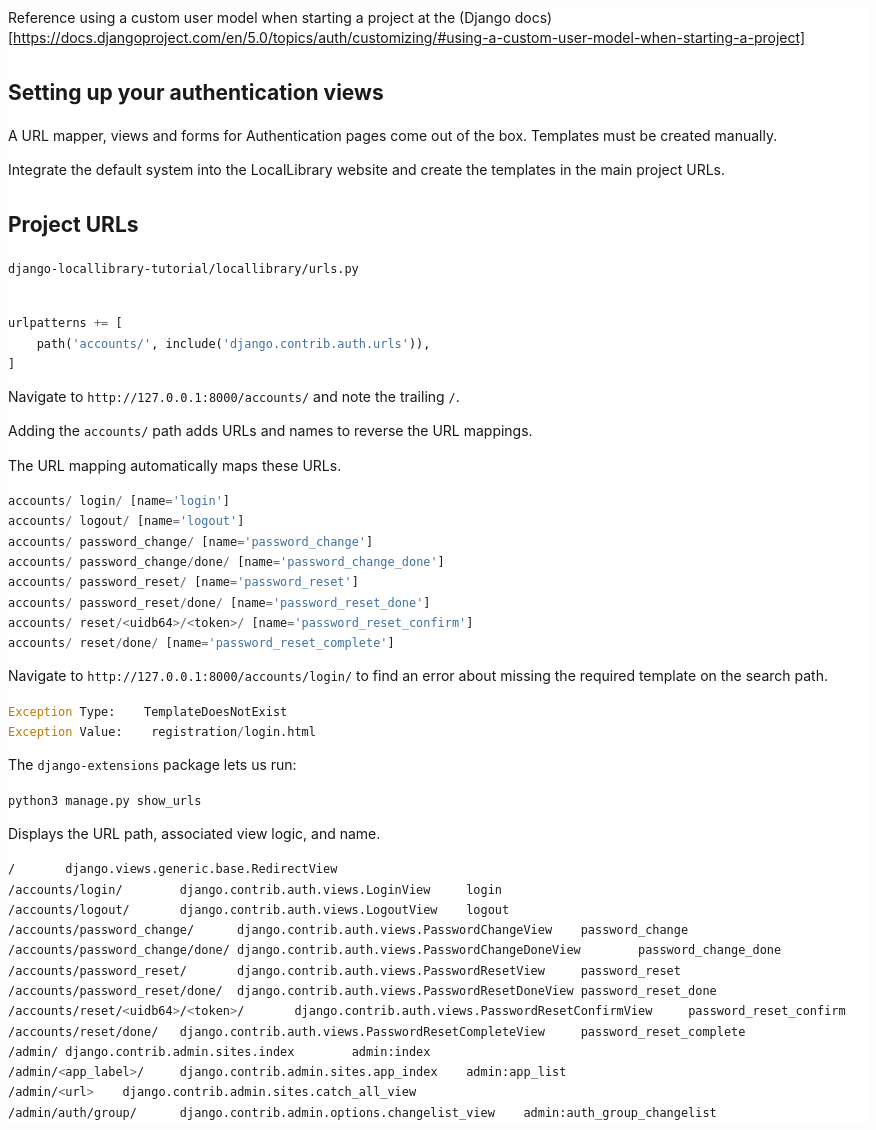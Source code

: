 Reference using a custom user model when starting a project at the (Django docs)[https://docs.djangoproject.com/en/5.0/topics/auth/customizing/#using-a-custom-user-model-when-starting-a-project]

## Setting up your authentication views

A URL mapper, views and forms for Authentication pages come out of the box. Templates must be created manually.

Integrate the default system into the LocalLibrary website and create the templates in the main project URLs.

## Project URLs

`django-locallibrary-tutorial/locallibrary/urls.py`

```PYTHON

urlpatterns += [
    path('accounts/', include('django.contrib.auth.urls')),
]
```

Navigate to `http://127.0.0.1:8000/accounts/` and note the trailing `/`.

Adding the `accounts/` path adds URLs and names to reverse the URL mappings.

The URL mapping automatically maps these URLs.

```PYTHON
accounts/ login/ [name='login']
accounts/ logout/ [name='logout']
accounts/ password_change/ [name='password_change']
accounts/ password_change/done/ [name='password_change_done']
accounts/ password_reset/ [name='password_reset']
accounts/ password_reset/done/ [name='password_reset_done']
accounts/ reset/<uidb64>/<token>/ [name='password_reset_confirm']
accounts/ reset/done/ [name='password_reset_complete']
```

Navigate to `http://127.0.0.1:8000/accounts/login/` to find an error about missing the required template on the search path.

```PYTHON
Exception Type:    TemplateDoesNotExist
Exception Value:    registration/login.html
```

The `django-extensions` package lets us run:

`python3 manage.py show_urls`

Displays the URL path, associated view logic, and name.

```bash
/       django.views.generic.base.RedirectView
/accounts/login/        django.contrib.auth.views.LoginView     login
/accounts/logout/       django.contrib.auth.views.LogoutView    logout
/accounts/password_change/      django.contrib.auth.views.PasswordChangeView    password_change
/accounts/password_change/done/ django.contrib.auth.views.PasswordChangeDoneView        password_change_done
/accounts/password_reset/       django.contrib.auth.views.PasswordResetView     password_reset
/accounts/password_reset/done/  django.contrib.auth.views.PasswordResetDoneView password_reset_done
/accounts/reset/<uidb64>/<token>/       django.contrib.auth.views.PasswordResetConfirmView     password_reset_confirm
/accounts/reset/done/   django.contrib.auth.views.PasswordResetCompleteView     password_reset_complete
/admin/ django.contrib.admin.sites.index        admin:index
/admin/<app_label>/     django.contrib.admin.sites.app_index    admin:app_list
/admin/<url>    django.contrib.admin.sites.catch_all_view
/admin/auth/group/      django.contrib.admin.options.changelist_view    admin:auth_group_changelist
```